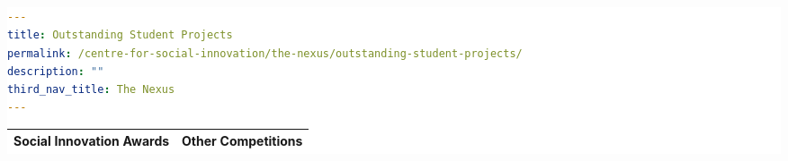 ```yaml
---
title: Outstanding Student Projects
permalink: /centre-for-social-innovation/the-nexus/outstanding-student-projects/
description: ""
third_nav_title: The Nexus
---
```

| Social Innovation Awards | Other Competitions |
|---|---|